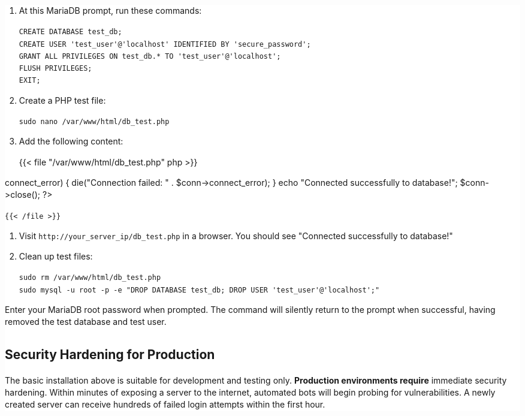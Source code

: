 1. At this MariaDB prompt, run these commands:

    ```command
    CREATE DATABASE test_db;
    CREATE USER 'test_user'@'localhost' IDENTIFIED BY 'secure_password';
    GRANT ALL PRIVILEGES ON test_db.* TO 'test_user'@'localhost';
    FLUSH PRIVILEGES;
    EXIT;
    ```

1. Create a PHP test file:

    ```command
    sudo nano /var/www/html/db_test.php
    ```

1. Add the following content:

    {{< file "/var/www/html/db_test.php" php >}}
<?php
$servername = "localhost";
$username = "test_user";
$password = "secure_password";
$dbname = "test_db";

// Create connection
$conn = new mysqli($servername, $username, $password, $dbname);

// Check connection
if ($conn->connect_error) {
    die("Connection failed: " . $conn->connect_error);
}
echo "Connected successfully to database!";
$conn->close();
?>
    {{< /file >}}

1. Visit `http://your_server_ip/db_test.php` in a browser. You should see "Connected successfully to database!"

1. Clean up test files:

    ```command
    sudo rm /var/www/html/db_test.php
    sudo mysql -u root -p -e "DROP DATABASE test_db; DROP USER 'test_user'@'localhost';"
    ```

Enter your MariaDB root password when prompted. The command will silently return to the prompt when successful, having removed the test database and test user.

## Security Hardening for Production

The basic installation above is suitable for development and testing only. **Production environments require** immediate security hardening. Within minutes of exposing a server to the internet, automated bots will begin probing for vulnerabilities. A newly created server can receive hundreds of failed login attempts within the first hour.

